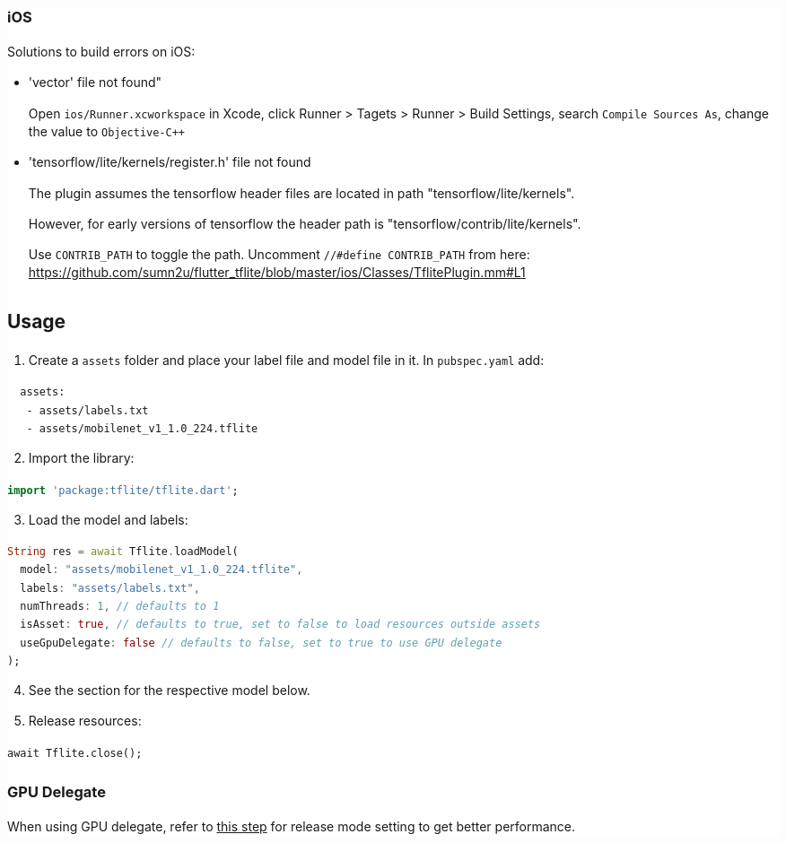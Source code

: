 ### iOS

Solutions to build errors on iOS:

* 'vector' file not found"

  Open `ios/Runner.xcworkspace` in Xcode, click Runner > Tagets > Runner > Build Settings, search `Compile Sources As`, change the value to `Objective-C++`

* 'tensorflow/lite/kernels/register.h' file not found

  The plugin assumes the tensorflow header files are located in path "tensorflow/lite/kernels".

  However, for early versions of tensorflow the header path is "tensorflow/contrib/lite/kernels".

  Use `CONTRIB_PATH` to toggle the path. Uncomment `//#define CONTRIB_PATH` from here:
  https://github.com/sumn2u/flutter_tflite/blob/master/ios/Classes/TflitePlugin.mm#L1

## Usage

1. Create a `assets` folder and place your label file and model file in it. In `pubspec.yaml` add:

```
  assets:
   - assets/labels.txt
   - assets/mobilenet_v1_1.0_224.tflite
```

2. Import the library:

```dart
import 'package:tflite/tflite.dart';
```

3. Load the model and labels:

```dart
String res = await Tflite.loadModel(
  model: "assets/mobilenet_v1_1.0_224.tflite",
  labels: "assets/labels.txt",
  numThreads: 1, // defaults to 1
  isAsset: true, // defaults to true, set to false to load resources outside assets
  useGpuDelegate: false // defaults to false, set to true to use GPU delegate
);
```

4. See the section for the respective model below.

5. Release resources:

```
await Tflite.close();
```

### GPU Delegate

When using GPU delegate, refer to [this step](https://www.tensorflow.org/lite/performance/gpu#step_5_release_mode) for release mode setting to get better performance. 
